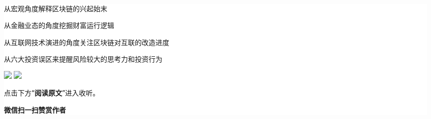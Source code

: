 
从宏观角度解释区块链的兴起始末

从金融业态的角度挖掘财富运行逻辑

从互联网技术演进的角度关注区块链对互联的改造进度

从六大投资误区来提醒风险较大的思考力和投资行为



<img class="" data-copyright="0" data-ratio="1.7777777777777777" data-s="300,640" src="https://mmbiz.qpic.cn/mmbiz_jpg/rIYcHn0KrPSYhXUf5v6fQCWJ1FibXotKubL818n07jpUxEVCWOZkjKP42el7zsPFsFP9H9jbLcdoN3NskNZ0xcw/640?wx_fmt=jpeg" data-type="jpeg" data-w="1080" style=""/>







<img class="" data-copyright="0" data-ratio="0.7476038338658147" data-s="300,640" src="https://mmbiz.qpic.cn/mmbiz_jpg/rIYcHn0KrPTkxb5EthEAgdo8CWKm1wnkbdWBoQUumUg9cbjfsj2UL1QPlqgaDwdp4W322yZJoc6l6Z1VeGA38A/640?wx_fmt=jpeg" data-type="jpeg" data-w="626"/>



点击下方“**阅读原文**”进入收听。


**微信扫一扫赞赏作者**